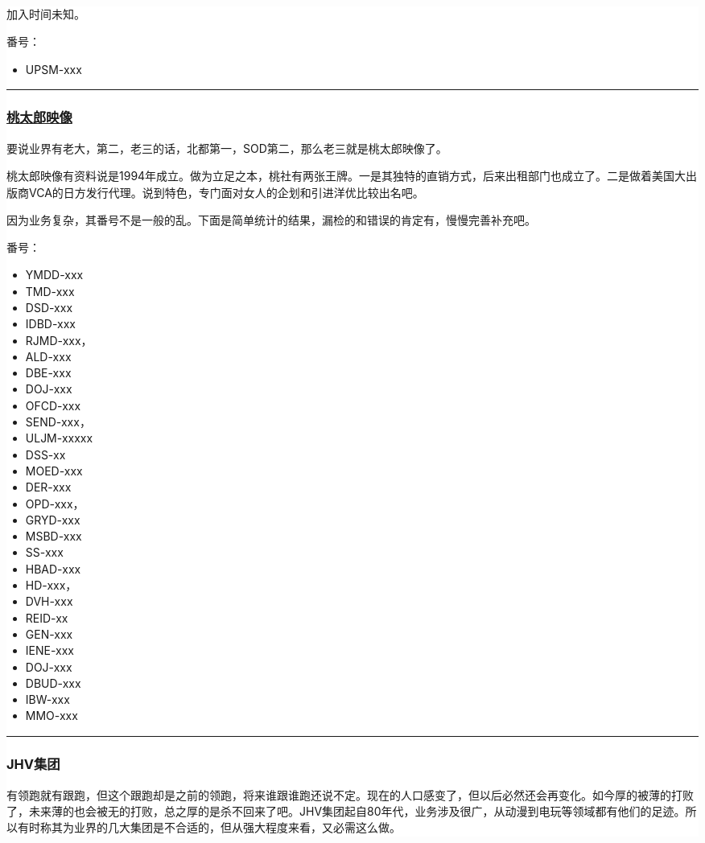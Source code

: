加入时间未知。

番号：

- UPSM-xxx

------

### **[桃太郎映像](https://www.luckydesigner.space/wp-content/themes/begin5.2/inc/go.php?url=https://www.indies-av.co.jp/)**

要说业界有老大，第二，老三的话，北都第一，SOD第二，那么老三就是桃太郎映像了。

桃太郎映像有资料说是1994年成立。做为立足之本，桃社有两张王牌。一是其独特的直销方式，后来出租部门也成立了。二是做着美国大出版商VCA的日方发行代理。说到特色，专门面对女人的企划和引进洋优比较出名吧。

因为业务复杂，其番号不是一般的乱。下面是简单统计的结果，漏检的和错误的肯定有，慢慢完善补充吧。

番号：

- YMDD-xxx
- TMD-xxx
- DSD-xxx
- IDBD-xxx
- RJMD-xxx，
- ALD-xxx
- DBE-xxx
- DOJ-xxx
- OFCD-xxx
- SEND-xxx，
- ULJM-xxxxx
- DSS-xx
- MOED-xxx
- DER-xxx
- OPD-xxx，
- GRYD-xxx
- MSBD-xxx
- SS-xxx
- HBAD-xxx
- HD-xxx，
- DVH-xxx
- REID-xx
- GEN-xxx
- IENE-xxx
- DOJ-xxx
- DBUD-xxx
- IBW-xxx
- MMO-xxx

------

### **JHV集团**

有领跑就有跟跑，但这个跟跑却是之前的领跑，将来谁跟谁跑还说不定。现在的人口感变了，但以后必然还会再变化。如今厚的被薄的打败了，未来薄的也会被无的打败，总之厚的是杀不回来了吧。JHV集团起自80年代，业务涉及很广，从动漫到电玩等领域都有他们的足迹。所以有时称其为业界的几大集团是不合适的，但从强大程度来看，又必需这么做。

